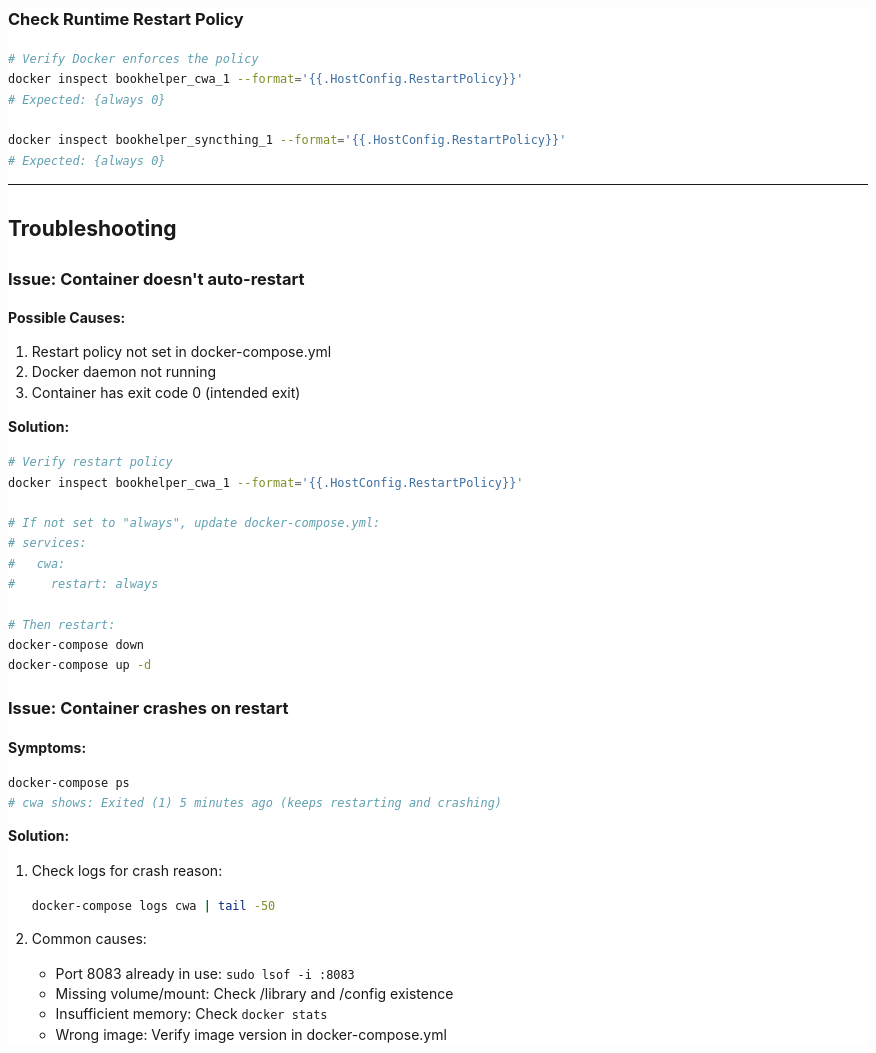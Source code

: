 ### Check Runtime Restart Policy

```bash
# Verify Docker enforces the policy
docker inspect bookhelper_cwa_1 --format='{{.HostConfig.RestartPolicy}}'
# Expected: {always 0}

docker inspect bookhelper_syncthing_1 --format='{{.HostConfig.RestartPolicy}}'
# Expected: {always 0}
```

---

## Troubleshooting

### Issue: Container doesn't auto-restart

**Possible Causes:**
1. Restart policy not set in docker-compose.yml
2. Docker daemon not running
3. Container has exit code 0 (intended exit)

**Solution:**
```bash
# Verify restart policy
docker inspect bookhelper_cwa_1 --format='{{.HostConfig.RestartPolicy}}'

# If not set to "always", update docker-compose.yml:
# services:
#   cwa:
#     restart: always

# Then restart:
docker-compose down
docker-compose up -d
```

### Issue: Container crashes on restart

**Symptoms:**
```bash
docker-compose ps
# cwa shows: Exited (1) 5 minutes ago (keeps restarting and crashing)
```

**Solution:**
1. Check logs for crash reason:
   ```bash
   docker-compose logs cwa | tail -50
   ```

2. Common causes:
   - Port 8083 already in use: `sudo lsof -i :8083`
   - Missing volume/mount: Check /library and /config existence
   - Insufficient memory: Check `docker stats`
   - Wrong image: Verify image version in docker-compose.yml
